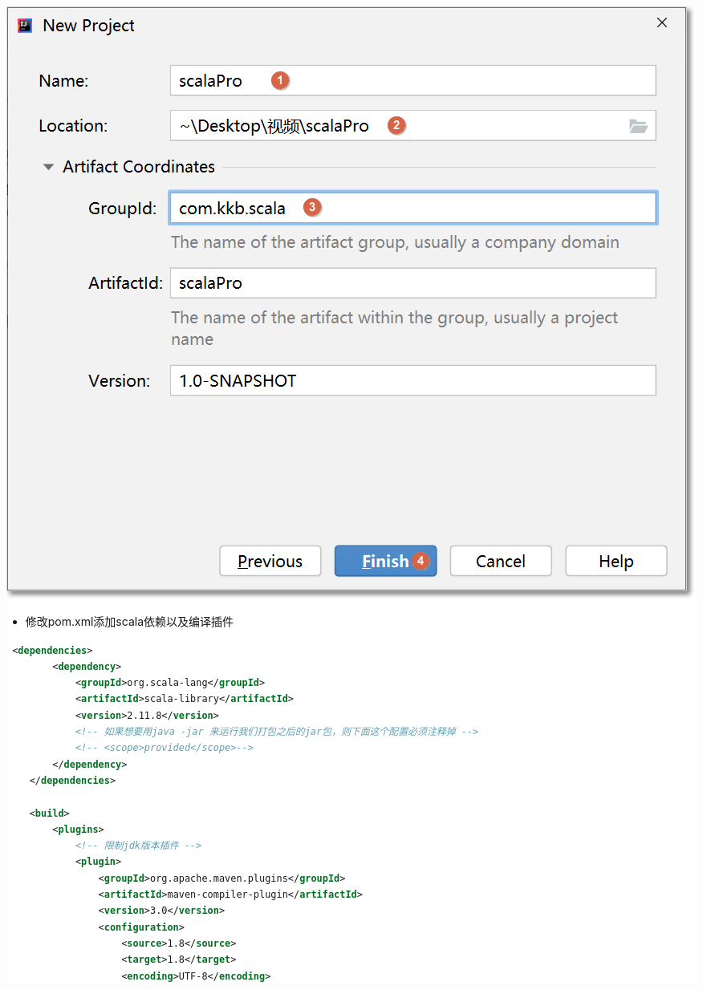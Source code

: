 ![image-20201110114513505](assets/image-20201110114513505.png)



- 修改pom.xml添加scala依赖以及编译插件

```xml
 <dependencies>
        <dependency>
            <groupId>org.scala-lang</groupId>
            <artifactId>scala-library</artifactId>
            <version>2.11.8</version>
            <!-- 如果想要用java -jar 来运行我们打包之后的jar包，则下面这个配置必须注释掉 -->
            <!-- <scope>provided</scope>-->
        </dependency>
    </dependencies>

    <build>
        <plugins>
            <!-- 限制jdk版本插件 -->
            <plugin>
                <groupId>org.apache.maven.plugins</groupId>
                <artifactId>maven-compiler-plugin</artifactId>
                <version>3.0</version>
                <configuration>
                    <source>1.8</source>
                    <target>1.8</target>
                    <encoding>UTF-8</encoding>
```